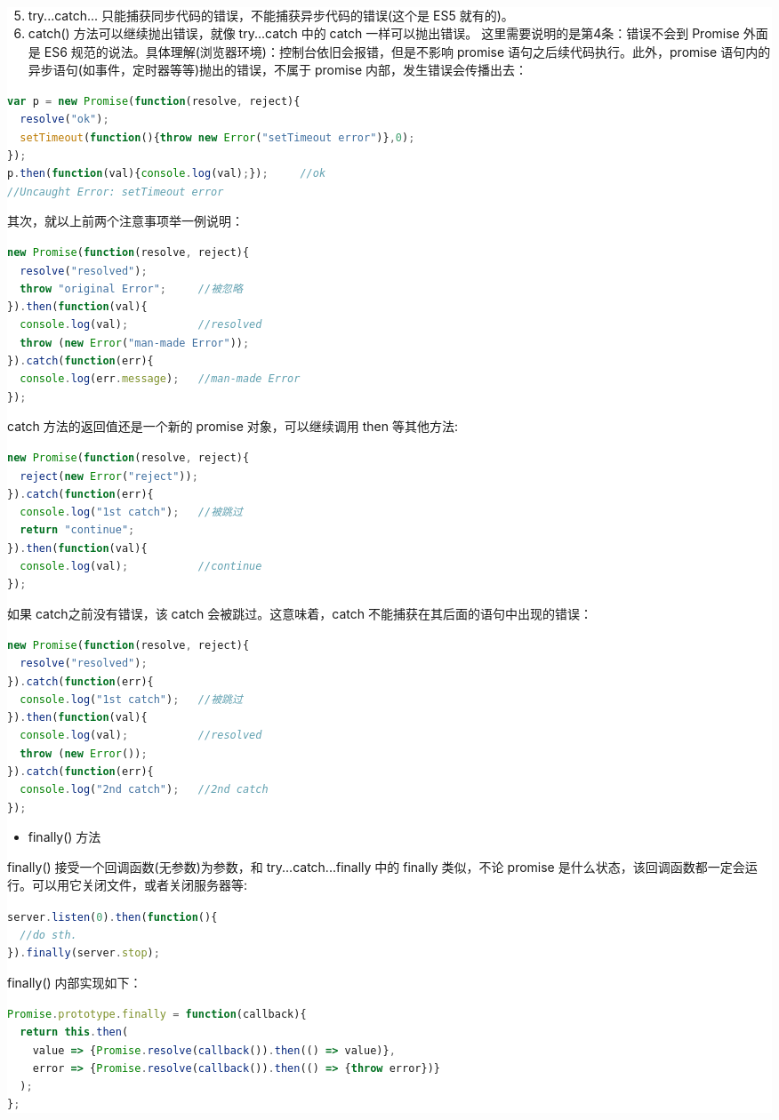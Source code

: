 5. try...catch... 只能捕获同步代码的错误，不能捕获异步代码的错误(这个是 ES5 就有的)。
6. catch() 方法可以继续抛出错误，就像 try...catch 中的 catch 一样可以抛出错误。
这里需要说明的是第4条：错误不会到 Promise 外面是 ES6 规范的说法。具体理解(浏览器环境)：控制台依旧会报错，但是不影响 promise 语句之后续代码执行。此外，promise 语句内的异步语句(如事件，定时器等等)抛出的错误，不属于 promise 内部，发生错误会传播出去：
```js
var p = new Promise(function(resolve, reject){
  resolve("ok");
  setTimeout(function(){throw new Error("setTimeout error")},0);
});
p.then(function(val){console.log(val);});     //ok
//Uncaught Error: setTimeout error
```
其次，就以上前两个注意事项举一例说明：
```js
new Promise(function(resolve, reject){
  resolve("resolved");
  throw "original Error";     //被忽略
}).then(function(val){
  console.log(val);           //resolved
  throw (new Error("man-made Error"));
}).catch(function(err){
  console.log(err.message);   //man-made Error
});
```
catch 方法的返回值还是一个新的 promise 对象，可以继续调用 then 等其他方法:
```js
new Promise(function(resolve, reject){
  reject(new Error("reject"));
}).catch(function(err){
  console.log("1st catch");   //被跳过
  return "continue";
}).then(function(val){
  console.log(val);           //continue
});
```
如果 catch之前没有错误，该 catch 会被跳过。这意味着，catch 不能捕获在其后面的语句中出现的错误：
```js
new Promise(function(resolve, reject){
  resolve("resolved");
}).catch(function(err){
  console.log("1st catch");   //被跳过
}).then(function(val){
  console.log(val);           //resolved
  throw (new Error());
}).catch(function(err){
  console.log("2nd catch");   //2nd catch
});
```

- finally() 方法

finally() 接受一个回调函数(无参数)为参数，和 try...catch...finally 中的 finally 类似，不论 promise 是什么状态，该回调函数都一定会运行。可以用它关闭文件，或者关闭服务器等:
```js
server.listen(0).then(function(){
  //do sth.
}).finally(server.stop);
```
finally() 内部实现如下：
```js
Promise.prototype.finally = function(callback){
  return this.then(
    value => {Promise.resolve(callback()).then(() => value)},
    error => {Promise.resolve(callback()).then(() => {throw error})}
  );
};
```